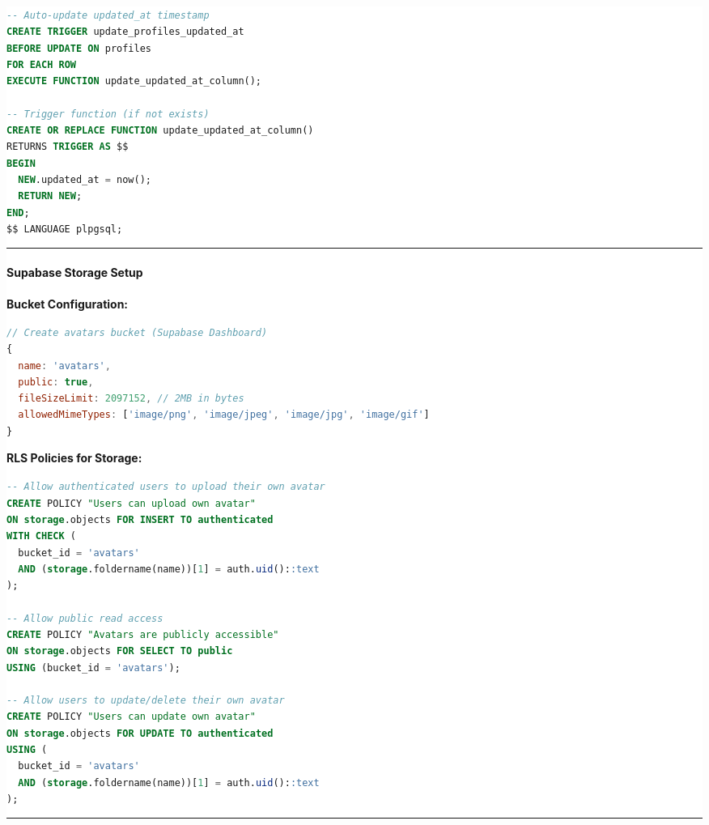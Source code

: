 ```sql
-- Auto-update updated_at timestamp
CREATE TRIGGER update_profiles_updated_at
BEFORE UPDATE ON profiles
FOR EACH ROW
EXECUTE FUNCTION update_updated_at_column();

-- Trigger function (if not exists)
CREATE OR REPLACE FUNCTION update_updated_at_column()
RETURNS TRIGGER AS $$
BEGIN
  NEW.updated_at = now();
  RETURN NEW;
END;
$$ LANGUAGE plpgsql;
```

---

#### **Supabase Storage Setup**

**Bucket Configuration:**

```javascript
// Create avatars bucket (Supabase Dashboard)
{
  name: 'avatars',
  public: true,
  fileSizeLimit: 2097152, // 2MB in bytes
  allowedMimeTypes: ['image/png', 'image/jpeg', 'image/jpg', 'image/gif']
}
```

**RLS Policies for Storage:**

```sql
-- Allow authenticated users to upload their own avatar
CREATE POLICY "Users can upload own avatar"
ON storage.objects FOR INSERT TO authenticated
WITH CHECK (
  bucket_id = 'avatars'
  AND (storage.foldername(name))[1] = auth.uid()::text
);

-- Allow public read access
CREATE POLICY "Avatars are publicly accessible"
ON storage.objects FOR SELECT TO public
USING (bucket_id = 'avatars');

-- Allow users to update/delete their own avatar
CREATE POLICY "Users can update own avatar"
ON storage.objects FOR UPDATE TO authenticated
USING (
  bucket_id = 'avatars'
  AND (storage.foldername(name))[1] = auth.uid()::text
);
```

---